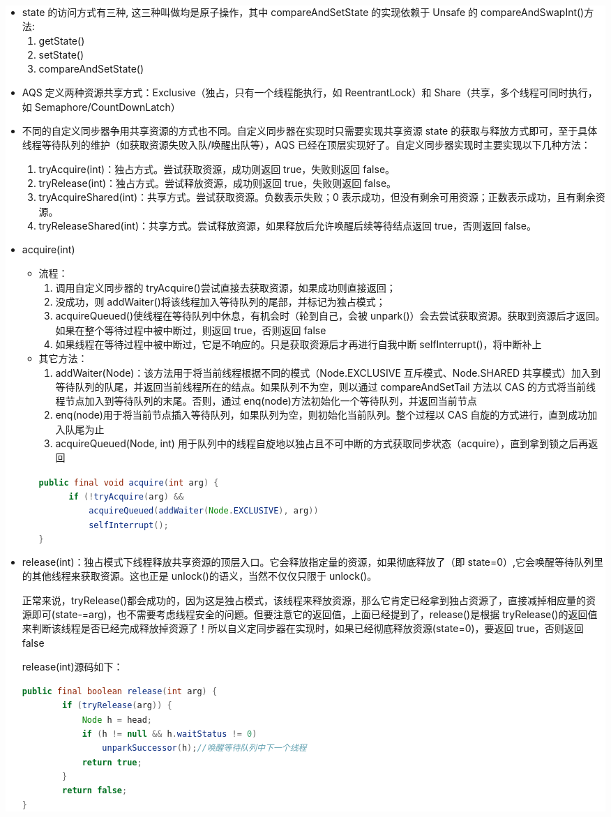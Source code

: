 * state 的访问方式有三种, 这三种叫做均是原子操作，其中 compareAndSetState 的实现依赖于 Unsafe 的 compareAndSwapInt()方法:
  1. getState()
  2. setState()
  3. compareAndSetState()

- AQS 定义两种资源共享方式：Exclusive（独占，只有一个线程能执行，如 ReentrantLock）和 Share（共享，多个线程可同时执行，如 Semaphore/CountDownLatch）

* 不同的自定义同步器争用共享资源的方式也不同。自定义同步器在实现时只需要实现共享资源 state 的获取与释放方式即可，至于具体线程等待队列的维护（如获取资源失败入队/唤醒出队等），AQS 已经在顶层实现好了。自定义同步器实现时主要实现以下几种方法：

  1. tryAcquire(int)：独占方式。尝试获取资源，成功则返回 true，失败则返回 false。
  2. tryRelease(int)：独占方式。尝试释放资源，成功则返回 true，失败则返回 false。
  3. tryAcquireShared(int)：共享方式。尝试获取资源。负数表示失败；0 表示成功，但没有剩余可用资源；正数表示成功，且有剩余资源。
  4. tryReleaseShared(int)：共享方式。尝试释放资源，如果释放后允许唤醒后续等待结点返回 true，否则返回 false。

* acquire(int)
  - 流程：
    1. 调用自定义同步器的 tryAcquire()尝试直接去获取资源，如果成功则直接返回；
    2. 没成功，则 addWaiter()将该线程加入等待队列的尾部，并标记为独占模式；
    3. acquireQueued()使线程在等待队列中休息，有机会时（轮到自己，会被 unpark()）会去尝试获取资源。获取到资源后才返回。如果在整个等待过程中被中断过，则返回 true，否则返回 false
    4. 如果线程在等待过程中被中断过，它是不响应的。只是获取资源后才再进行自我中断 selfInterrupt()，将中断补上
  - 其它方法：
    1. addWaiter(Node)：该方法用于将当前线程根据不同的模式（Node.EXCLUSIVE 互斥模式、Node.SHARED 共享模式）加入到等待队列的队尾，并返回当前线程所在的结点。如果队列不为空，则以通过 compareAndSetTail 方法以 CAS 的方式将当前线程节点加入到等待队列的末尾。否则，通过 enq(node)方法初始化一个等待队列，并返回当前节点
    2. enq(node)用于将当前节点插入等待队列，如果队列为空，则初始化当前队列。整个过程以 CAS 自旋的方式进行，直到成功加入队尾为止
    3. acquireQueued(Node, int) 用于队列中的线程自旋地以独占且不可中断的方式获取同步状态（acquire），直到拿到锁之后再返回
    ```java
    public final void acquire(int arg) {
          if (!tryAcquire(arg) &&
              acquireQueued(addWaiter(Node.EXCLUSIVE), arg))
              selfInterrupt();
    }
    ```
* release(int)：独占模式下线程释放共享资源的顶层入口。它会释放指定量的资源，如果彻底释放了（即 state=0）,它会唤醒等待队列里的其他线程来获取资源。这也正是 unlock()的语义，当然不仅仅只限于 unlock()。

  正常来说，tryRelease()都会成功的，因为这是独占模式，该线程来释放资源，那么它肯定已经拿到独占资源了，直接减掉相应量的资源即可(state-=arg)，也不需要考虑线程安全的问题。但要注意它的返回值，上面已经提到了，release()是根据 tryRelease()的返回值来判断该线程是否已经完成释放掉资源了！所以自义定同步器在实现时，如果已经彻底释放资源(state=0)，要返回 true，否则返回 false

  release(int)源码如下：

  ```Java
  public final boolean release(int arg) {
          if (tryRelease(arg)) {
              Node h = head;
              if (h != null && h.waitStatus != 0)
                  unparkSuccessor(h);//唤醒等待队列中下一个线程
              return true;
          }
          return false;
  }
  ```
